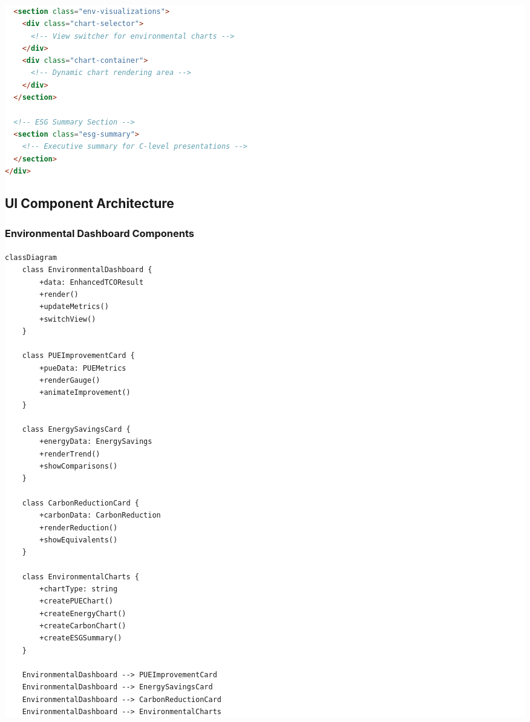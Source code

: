 ```html
  <section class="env-visualizations">
    <div class="chart-selector">
      <!-- View switcher for environmental charts -->
    </div>
    <div class="chart-container">
      <!-- Dynamic chart rendering area -->
    </div>
  </section>
  
  <!-- ESG Summary Section -->
  <section class="esg-summary">
    <!-- Executive summary for C-level presentations -->
  </section>
</div>
```

## UI Component Architecture

### Environmental Dashboard Components

```mermaid
classDiagram
    class EnvironmentalDashboard {
        +data: EnhancedTCOResult
        +render()
        +updateMetrics()
        +switchView()
    }
    
    class PUEImprovementCard {
        +pueData: PUEMetrics
        +renderGauge()
        +animateImprovement()
    }
    
    class EnergySavingsCard {
        +energyData: EnergySavings
        +renderTrend()
        +showComparisons()
    }
    
    class CarbonReductionCard {
        +carbonData: CarbonReduction
        +renderReduction()
        +showEquivalents()
    }
    
    class EnvironmentalCharts {
        +chartType: string
        +createPUEChart()
        +createEnergyChart()
        +createCarbonChart()
        +createESGSummary()
    }
    
    EnvironmentalDashboard --> PUEImprovementCard
    EnvironmentalDashboard --> EnergySavingsCard
    EnvironmentalDashboard --> CarbonReductionCard
    EnvironmentalDashboard --> EnvironmentalCharts
```
